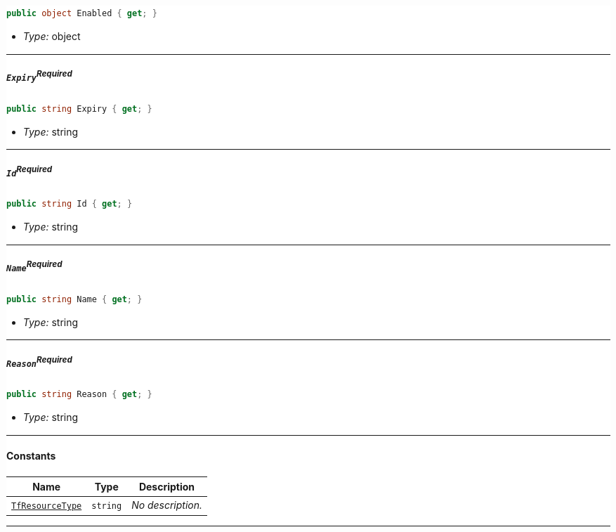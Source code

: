 ```csharp
public object Enabled { get; }
```

- *Type:* object

---

##### `Expiry`<sup>Required</sup> <a name="Expiry" id="rhizo-co-terraform-provider-lacework.vulnerabilityExceptionHost.VulnerabilityExceptionHost.property.expiry"></a>

```csharp
public string Expiry { get; }
```

- *Type:* string

---

##### `Id`<sup>Required</sup> <a name="Id" id="rhizo-co-terraform-provider-lacework.vulnerabilityExceptionHost.VulnerabilityExceptionHost.property.id"></a>

```csharp
public string Id { get; }
```

- *Type:* string

---

##### `Name`<sup>Required</sup> <a name="Name" id="rhizo-co-terraform-provider-lacework.vulnerabilityExceptionHost.VulnerabilityExceptionHost.property.name"></a>

```csharp
public string Name { get; }
```

- *Type:* string

---

##### `Reason`<sup>Required</sup> <a name="Reason" id="rhizo-co-terraform-provider-lacework.vulnerabilityExceptionHost.VulnerabilityExceptionHost.property.reason"></a>

```csharp
public string Reason { get; }
```

- *Type:* string

---

#### Constants <a name="Constants" id="Constants"></a>

| **Name** | **Type** | **Description** |
| --- | --- | --- |
| <code><a href="#rhizo-co-terraform-provider-lacework.vulnerabilityExceptionHost.VulnerabilityExceptionHost.property.tfResourceType">TfResourceType</a></code> | <code>string</code> | *No description.* |

---